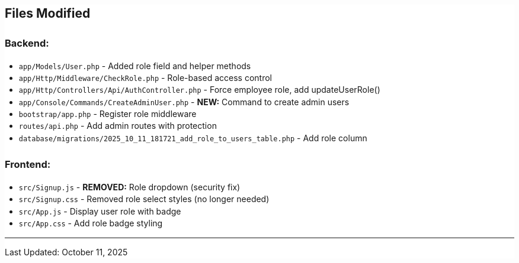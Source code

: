 
## Files Modified

### Backend:
- `app/Models/User.php` - Added role field and helper methods
- `app/Http/Middleware/CheckRole.php` - Role-based access control
- `app/Http/Controllers/Api/AuthController.php` - Force employee role, add updateUserRole()
- `app/Console/Commands/CreateAdminUser.php` - **NEW:** Command to create admin users
- `bootstrap/app.php` - Register role middleware
- `routes/api.php` - Add admin routes with protection
- `database/migrations/2025_10_11_181721_add_role_to_users_table.php` - Add role column

### Frontend:
- `src/Signup.js` - **REMOVED:** Role dropdown (security fix)
- `src/Signup.css` - Removed role select styles (no longer needed)
- `src/App.js` - Display user role with badge
- `src/App.css` - Add role badge styling

---

Last Updated: October 11, 2025

